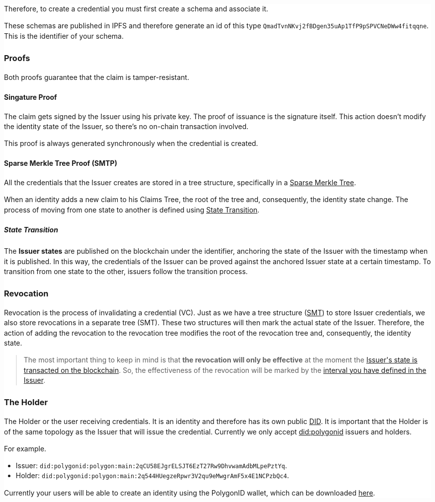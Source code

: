 Therefore, to create a credential you must first create a schema and associate it.

These schemas are published in IPFS and therefore generate an id of this type `QmadTvnNKvj2fBDgen35uAp1TfP9pSPVCNeDWw4fitqqne`. This is the identifier of your schema.

### Proofs
Both proofs guarantee that the claim is tamper-resistant.

#### Singature Proof
The claim gets signed by the Issuer using his private key. The proof of issuance is the signature itself. This action doesn’t modify the identity state of the Issuer, so there’s no on-chain transaction involved.

This proof is always generated synchronously when the credential is created.

#### Sparse Merkle Tree Proof (SMTP)
All the credentials that the Issuer creates are stored in a tree structure, specifically in a [Sparse Merkle Tree](https://docs.iden3.io/getting-started/mt/). 

When an identity adds a new claim to his Claims Tree, the root of the tree and, consequently, the identity state change. The process of moving from one state to another is defined using [State Transition](#state-transition).

##### State Transition
The **Issuer states** are published on the blockchain under the identifier, anchoring the state of the Issuer with the timestamp when it is published. In this way, the credentials of the Issuer can be proved against the anchored Issuer state at a certain timestamp. To transition from one state to the other, issuers follow the transition process.

### Revocation
Revocation is the process of invalidating a credential (VC). 
Just as we have a tree structure ([SMT](https://docs.iden3.io/basics/key-concepts/#merkle-trees)) to store Issuer credentials, we also store revocations in a separate tree (SMT). These two structures will then mark the actual state of the Issuer. 
Therefore, the action of adding the revocation to the revocation tree modifies the root of the revocation tree and, consequently, the identity state.
> The most important thing to keep in mind is that **the revocation will only be effective** at the moment the [Issuer's state is transacted on the blockchain](#state-transition). So, the effectiveness of the revocation will be marked by the [interval you have defined in the Issuer](#issuer-intervals).

### The Holder
The Holder or the user receiving credentials. It is an identity and therefore has its own public [DID](#decentralized-identifiers). It is important that the Holder is of the same topology as the Issuer that will issue the credential. 
Currently we only accept [did:polygonid](#did:polygonid) issuers and holders.

For example.

- Issuer: `did:polygonid:polygon:main:2qCU58EJgrELSJT6EzT27Rw9DhvwamAdbMLpePztYq`.
- Holder: `did:polygonid:polygon:main:2q544HUegzeRpwr3V2qu9eMwgrAmF5x4E1NCPzbQc4`.

Currently your users will be able to create an identity using the PolygonID wallet, which can be downloaded [here](https://play.google.com/store/apps/details?id=com.polygonid.wallet&hl=en_US). 
